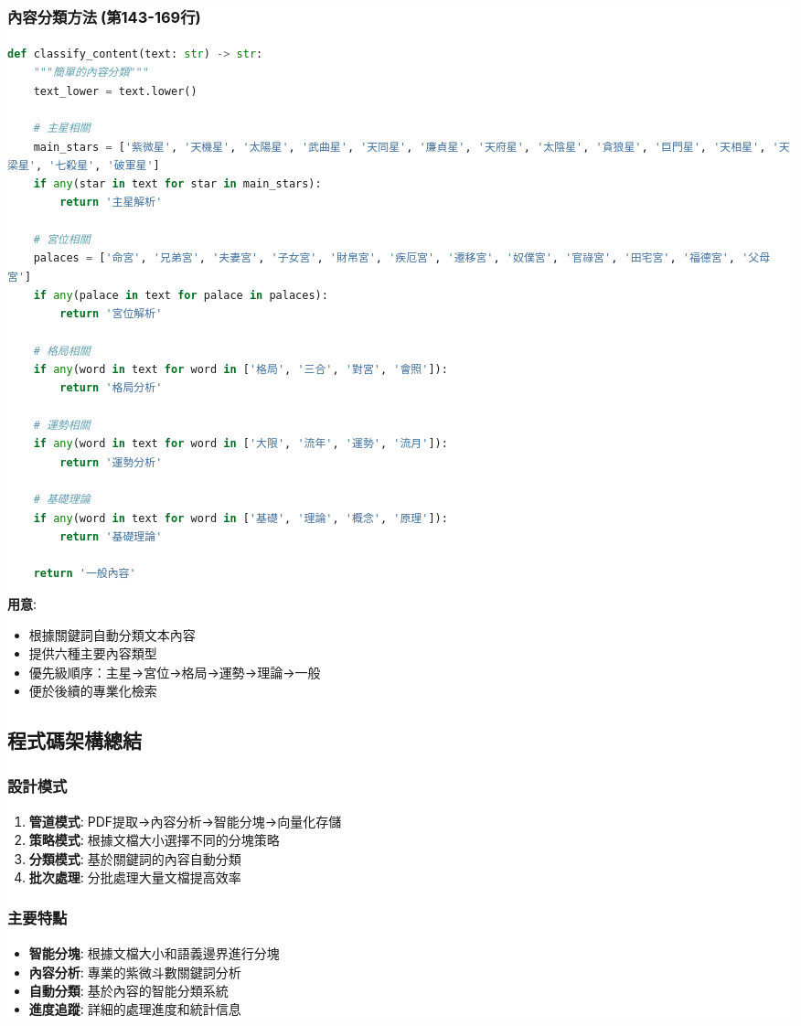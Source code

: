 ### 內容分類方法 (第143-169行)

```python
def classify_content(text: str) -> str:
    """簡單的內容分類"""
    text_lower = text.lower()
    
    # 主星相關
    main_stars = ['紫微星', '天機星', '太陽星', '武曲星', '天同星', '廉貞星', '天府星', '太陰星', '貪狼星', '巨門星', '天相星', '天梁星', '七殺星', '破軍星']
    if any(star in text for star in main_stars):
        return '主星解析'
    
    # 宮位相關
    palaces = ['命宮', '兄弟宮', '夫妻宮', '子女宮', '財帛宮', '疾厄宮', '遷移宮', '奴僕宮', '官祿宮', '田宅宮', '福德宮', '父母宮']
    if any(palace in text for palace in palaces):
        return '宮位解析'
    
    # 格局相關
    if any(word in text for word in ['格局', '三合', '對宮', '會照']):
        return '格局分析'
    
    # 運勢相關
    if any(word in text for word in ['大限', '流年', '運勢', '流月']):
        return '運勢分析'
    
    # 基礎理論
    if any(word in text for word in ['基礎', '理論', '概念', '原理']):
        return '基礎理論'
    
    return '一般內容'
```
**用意**: 
- 根據關鍵詞自動分類文本內容
- 提供六種主要內容類型
- 優先級順序：主星→宮位→格局→運勢→理論→一般
- 便於後續的專業化檢索

## 程式碼架構總結

### 設計模式
1. **管道模式**: PDF提取→內容分析→智能分塊→向量化存儲
2. **策略模式**: 根據文檔大小選擇不同的分塊策略
3. **分類模式**: 基於關鍵詞的內容自動分類
4. **批次處理**: 分批處理大量文檔提高效率

### 主要特點
- **智能分塊**: 根據文檔大小和語義邊界進行分塊
- **內容分析**: 專業的紫微斗數關鍵詞分析
- **自動分類**: 基於內容的智能分類系統
- **進度追蹤**: 詳細的處理進度和統計信息

